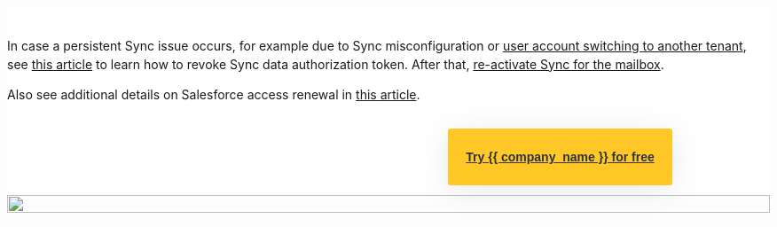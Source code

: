 <br>

In case a persistent Sync issue occurs, for example due to Sync misconfiguration or [user account switching to another tenant](../Managing-Users-via-the-Solution-s-Admin-Panel/), see [this article](../Revoke-Token/) to learn how to revoke Sync data authorization token. After that, [re-activate Sync for the mailbox](../Authorizing-Sync-Engine-to-Work-with-Your-Data/).

Also see additional details on Salesforce access renewal in [this article](../Set-up-Salesforce-Auth/#re-establishing_connection_after_refresh_token_expiration).

&nbsp;

&nbsp;

<style>
  .banners {
    text-align: center;
    display: flex;
    flex-direction: column;
    align-items: center;
  }

  .banners a.button {
      background-color: #FFC827;
      color: #2F3341;
      box-shadow: 0 5px 35px rgba(146, 146, 146, 0.2);
      padding: 20px;
      font-family: Graphic, arial;
      font-weight: 600;
      line-height: 24px;
      margin-top: -100px;
      border-radius: 3px;
      cursor: pointer;
      transition: .1s;
  }

  .banners a.button:hover {
    transform: scale(1.05);
  }

  .banners a.button a:hover,
  .banners a.button a:visited {
      color: #2F3341;
  }

  .banner-3 a.button {
    margin-left: 45%;
  }
</style>

<br>
<div class="banners banner-3">
  <img src="../../assets/images/banners/banner-3.svg" style="width: 100%; height: 100%;">
  <a class="button" href="https://revenuegrid.com/sign-up/?utm_source=kb_rg&utm_medium=referral&utm_campaign=eac&utm_content=banner" target="_blank">Try {{ company_name }} for free</a>
</div>
